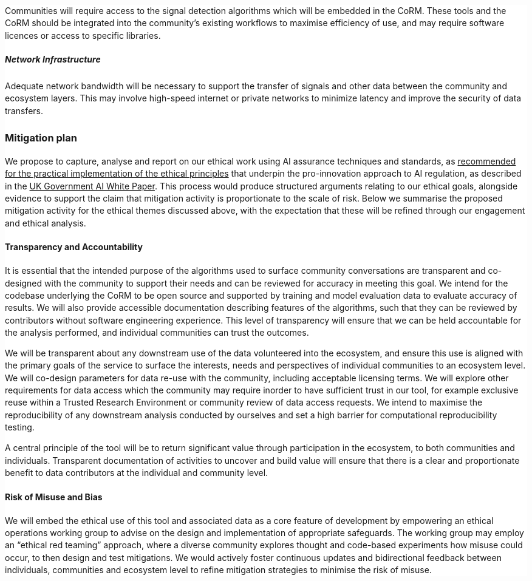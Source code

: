 Communities will require access to the signal detection algorithms which will be embedded in the CoRM. These tools and the CoRM should be integrated into the community’s existing workflows to maximise efficiency of use, and may require software licences or access to specific libraries. 


##### Network Infrastructure

Adequate network bandwidth will be necessary to support the transfer of signals and other data between the community and ecosystem layers. This may involve high-speed internet or private networks to minimize latency and improve the security of data transfers.


### Mitigation plan

We propose to capture, analyse and report on our ethical work using AI assurance techniques and standards, as [recommended for the practical implementation of the ethical principles](https://www.techuk.org/resource/techuk-paper-ethics-in-action-from-white-paper-to-workplace.html) that underpin the pro-innovation approach to AI regulation, as described in the [UK Government AI White Paper](https://www.gov.uk/government/publications/ai-regulation-a-pro-innovation-approach/white-paper). This process would produce structured arguments relating to our ethical goals, alongside evidence to support the claim that mitigation activity is proportionate to the scale of risk. Below we summarise the proposed mitigation activity for the ethical themes discussed above, with the expectation that these will be refined through our engagement and ethical analysis. 


#### Transparency and Accountability

It is essential that the intended purpose of the algorithms used to surface community conversations are transparent and co-designed with the community to support their needs and can be reviewed for accuracy in meeting this goal. We intend for the codebase underlying the CoRM to be open source and supported by training and model evaluation data to evaluate accuracy of results. We will also provide accessible documentation describing features of the algorithms, such that they can be reviewed by contributors without software engineering experience. This level of transparency will ensure that we can be held accountable for the analysis performed, and individual communities can trust the outcomes. 

We will be transparent about any downstream use of the data volunteered into the ecosystem, and ensure this use is aligned with the primary goals of the service to surface the interests, needs and perspectives of individual communities to an ecosystem level. We will co-design parameters for data re-use with the community, including acceptable licensing terms. We will explore other requirements for data access which the community may require inorder to have sufficient trust in our tool, for example exclusive reuse within a Trusted Research Environment or community review of data access requests. We intend to maximise the reproducibility of any downstream analysis conducted by ourselves and set a high barrier for computational reproducibility testing. 

A central principle of the tool will be to return significant value through participation in the ecosystem, to both communities and individuals. Transparent documentation of activities to uncover and build value will ensure that there is a clear and proportionate benefit to data contributors at the individual and community level.


#### Risk of Misuse and Bias

We will embed the ethical use of this tool and associated data as a core feature of development by empowering an ethical operations working group to advise on the design and implementation of appropriate safeguards. The working group may employ an “ethical red teaming” approach, where a diverse community explores thought and code-based experiments how misuse could occur, to then design and test mitigations. We would actively foster continuous updates and bidirectional feedback between individuals, communities and ecosystem level to refine mitigation strategies to minimise the risk of misuse.
